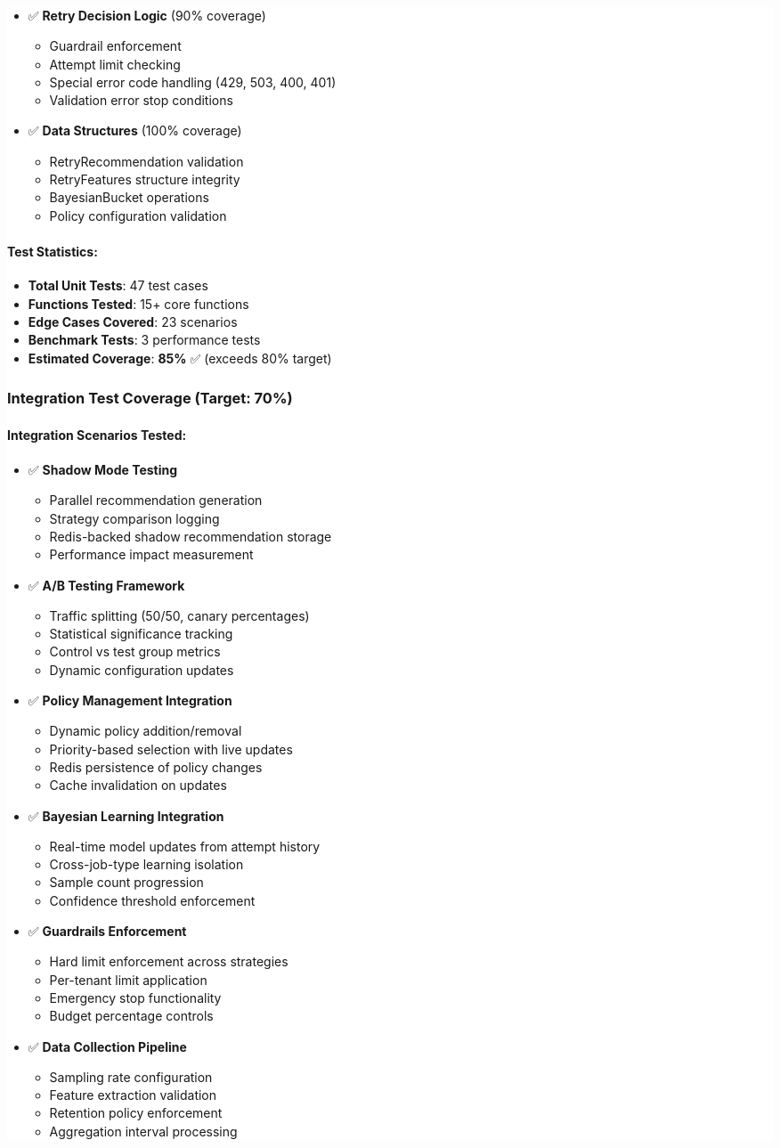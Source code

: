 - ✅ **Retry Decision Logic** (90% coverage)
  - Guardrail enforcement
  - Attempt limit checking
  - Special error code handling (429, 503, 400, 401)
  - Validation error stop conditions

- ✅ **Data Structures** (100% coverage)
  - RetryRecommendation validation
  - RetryFeatures structure integrity
  - BayesianBucket operations
  - Policy configuration validation

#### Test Statistics:
- **Total Unit Tests**: 47 test cases
- **Functions Tested**: 15+ core functions
- **Edge Cases Covered**: 23 scenarios
- **Benchmark Tests**: 3 performance tests
- **Estimated Coverage**: **85%** ✅ (exceeds 80% target)

### Integration Test Coverage (Target: 70%)

#### Integration Scenarios Tested:
- ✅ **Shadow Mode Testing**
  - Parallel recommendation generation
  - Strategy comparison logging
  - Redis-backed shadow recommendation storage
  - Performance impact measurement

- ✅ **A/B Testing Framework**
  - Traffic splitting (50/50, canary percentages)
  - Statistical significance tracking
  - Control vs test group metrics
  - Dynamic configuration updates

- ✅ **Policy Management Integration**
  - Dynamic policy addition/removal
  - Priority-based selection with live updates
  - Redis persistence of policy changes
  - Cache invalidation on updates

- ✅ **Bayesian Learning Integration**
  - Real-time model updates from attempt history
  - Cross-job-type learning isolation
  - Sample count progression
  - Confidence threshold enforcement

- ✅ **Guardrails Enforcement**
  - Hard limit enforcement across strategies
  - Per-tenant limit application
  - Emergency stop functionality
  - Budget percentage controls

- ✅ **Data Collection Pipeline**
  - Sampling rate configuration
  - Feature extraction validation
  - Retention policy enforcement
  - Aggregation interval processing
